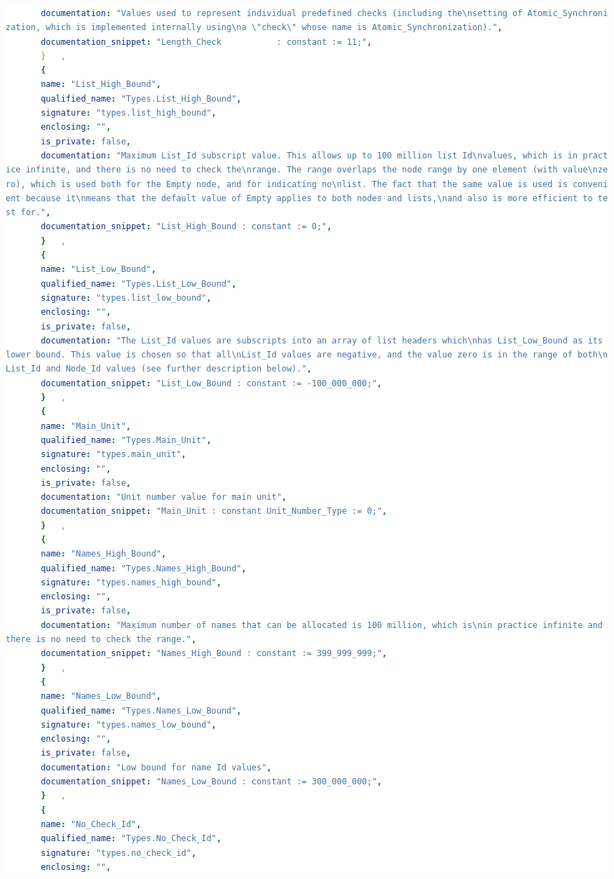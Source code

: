 ```yaml
       documentation: "Values used to represent individual predefined checks (including the\nsetting of Atomic_Synchronization, which is implemented internally using\na \"check\" whose name is Atomic_Synchronization).",
       documentation_snippet: "Length_Check           : constant := 11;",
       }   ,
       {
       name: "List_High_Bound",
       qualified_name: "Types.List_High_Bound",
       signature: "types.list_high_bound",
       enclosing: "",
       is_private: false,
       documentation: "Maximum List_Id subscript value. This allows up to 100 million list Id\nvalues, which is in practice infinite, and there is no need to check the\nrange. The range overlaps the node range by one element (with value\nzero), which is used both for the Empty node, and for indicating no\nlist. The fact that the same value is used is convenient because it\nmeans that the default value of Empty applies to both nodes and lists,\nand also is more efficient to test for.",
       documentation_snippet: "List_High_Bound : constant := 0;",
       }   ,
       {
       name: "List_Low_Bound",
       qualified_name: "Types.List_Low_Bound",
       signature: "types.list_low_bound",
       enclosing: "",
       is_private: false,
       documentation: "The List_Id values are subscripts into an array of list headers which\nhas List_Low_Bound as its lower bound. This value is chosen so that all\nList_Id values are negative, and the value zero is in the range of both\nList_Id and Node_Id values (see further description below).",
       documentation_snippet: "List_Low_Bound : constant := -100_000_000;",
       }   ,
       {
       name: "Main_Unit",
       qualified_name: "Types.Main_Unit",
       signature: "types.main_unit",
       enclosing: "",
       is_private: false,
       documentation: "Unit number value for main unit",
       documentation_snippet: "Main_Unit : constant Unit_Number_Type := 0;",
       }   ,
       {
       name: "Names_High_Bound",
       qualified_name: "Types.Names_High_Bound",
       signature: "types.names_high_bound",
       enclosing: "",
       is_private: false,
       documentation: "Maximum number of names that can be allocated is 100 million, which is\nin practice infinite and there is no need to check the range.",
       documentation_snippet: "Names_High_Bound : constant := 399_999_999;",
       }   ,
       {
       name: "Names_Low_Bound",
       qualified_name: "Types.Names_Low_Bound",
       signature: "types.names_low_bound",
       enclosing: "",
       is_private: false,
       documentation: "Low bound for name Id values",
       documentation_snippet: "Names_Low_Bound : constant := 300_000_000;",
       }   ,
       {
       name: "No_Check_Id",
       qualified_name: "Types.No_Check_Id",
       signature: "types.no_check_id",
       enclosing: "",
```
